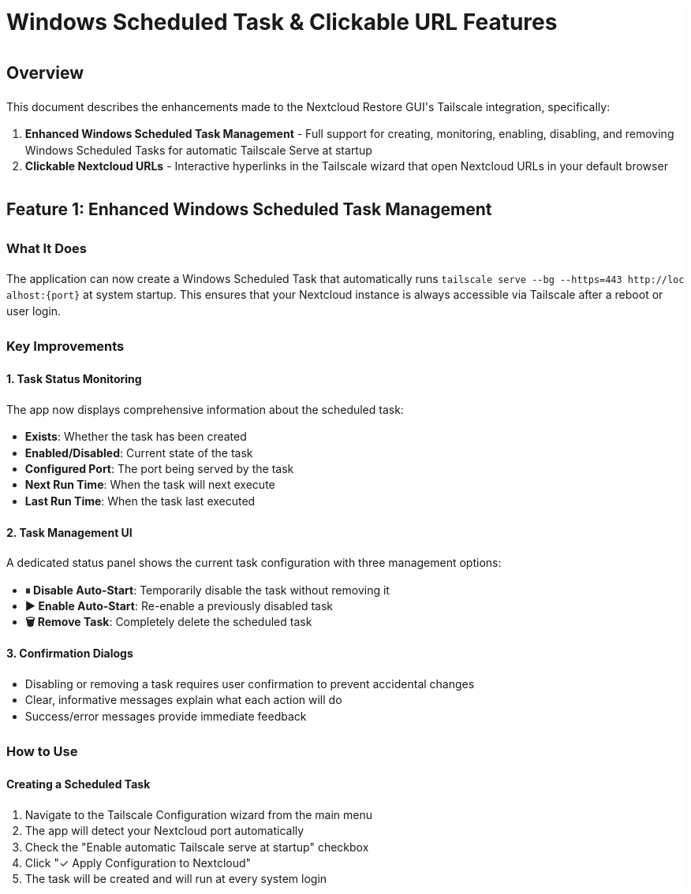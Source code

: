 # Windows Scheduled Task & Clickable URL Features

## Overview

This document describes the enhancements made to the Nextcloud Restore GUI's Tailscale integration, specifically:

1. **Enhanced Windows Scheduled Task Management** - Full support for creating, monitoring, enabling, disabling, and removing Windows Scheduled Tasks for automatic Tailscale Serve at startup
2. **Clickable Nextcloud URLs** - Interactive hyperlinks in the Tailscale wizard that open Nextcloud URLs in your default browser

## Feature 1: Enhanced Windows Scheduled Task Management

### What It Does

The application can now create a Windows Scheduled Task that automatically runs `tailscale serve --bg --https=443 http://localhost:{port}` at system startup. This ensures that your Nextcloud instance is always accessible via Tailscale after a reboot or user login.

### Key Improvements

#### 1. Task Status Monitoring

The app now displays comprehensive information about the scheduled task:

- **Exists**: Whether the task has been created
- **Enabled/Disabled**: Current state of the task
- **Configured Port**: The port being served by the task
- **Next Run Time**: When the task will next execute
- **Last Run Time**: When the task last executed

#### 2. Task Management UI

A dedicated status panel shows the current task configuration with three management options:

- **⏸ Disable Auto-Start**: Temporarily disable the task without removing it
- **▶️ Enable Auto-Start**: Re-enable a previously disabled task
- **🗑️ Remove Task**: Completely delete the scheduled task

#### 3. Confirmation Dialogs

- Disabling or removing a task requires user confirmation to prevent accidental changes
- Clear, informative messages explain what each action will do
- Success/error messages provide immediate feedback

### How to Use

#### Creating a Scheduled Task

1. Navigate to the Tailscale Configuration wizard from the main menu
2. The app will detect your Nextcloud port automatically
3. Check the "Enable automatic Tailscale serve at startup" checkbox
4. Click "✓ Apply Configuration to Nextcloud"
5. The task will be created and will run at every system login
